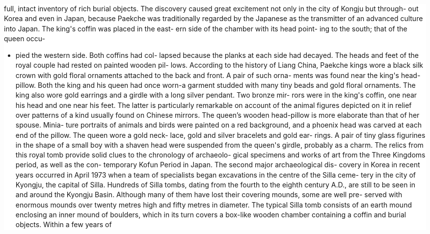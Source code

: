 full, intact inventory of rich burial objects. 
The discovery caused great excitement 
not only in the city of Kongju but through- 
out Korea and even in Japan, because 
Paekche was traditionally regarded by the 
Japanese as the transmitter of an advanced 
culture into Japan. 
The king's coffin was placed in the east- 
ern side of the chamber with its head point- 
ing to the south; that of the queen occu- 
* pied the western side. Both coffins had col- 
lapsed because the planks at each side had 
decayed. The heads and feet of the royal 
couple had rested on painted wooden pil- 
lows. According to the history of Liang 
China, Paekche kings wore a black silk 
crown with gold floral ornaments attached 
to the back and front. A pair of such orna- 
ments was found near the king's head- 
pillow. Both the king and his queen had 
once worn-a garment studded with many 
tiny beads and gold floral ornaments. The 
king also wore gold earrings and a girdle 
with a long silver pendant. Two bronze mir- 
rors were in the king's coffin, one near his 
head and one near his feet. The latter is 
particularly remarkable on account of the 
animal figures depicted on it in relief over 
patterns of a kind usually found on Chinese 
mirrors. 
The queen’s wooden head-pillow is more 
elaborate than that of her spouse. Minia- 
ture portraits of animals and birds were 
painted on a red background, and a 
phoenix head was carved at each end of 
the pillow. The queen wore a gold neck- 
lace, gold and silver bracelets and gold ear- 
rings. A pair of tiny glass figurines in the 
shape of a small boy with a shaven head 
were suspended from the queen's girdle, 
probably as a charm. 
The relics from this royal tomb provide 
solid clues to the chronology of archaeolo- 
gical specimens and works of art from the 
Three Kingdoms period, as well as the con- 
temporary Kofun Period in Japan. 
The second major archaeological dis- 
covery in Korea in recent years occurred in 
April 1973 when a team of specialists began 
excavations in the centre of the Silla ceme- 
tery in the city of Kyongju, the capital of 
Silla. 
Hundreds of Silla tombs, dating from the 
fourth to the eighth century A.D., are still 
to be seen in and around the Kyongju 
Basin. Although many of them have lost 
their covering mounds, some are well pre- 
served with enormous mounds over twenty 
metres high and fifty metres in diameter. 
The typical Silla tomb consists of an 
earth mound enclosing an inner mound of 
boulders, which in its turn covers a box-like 
wooden chamber containing a coffin and 
burial objects. Within a few years of 